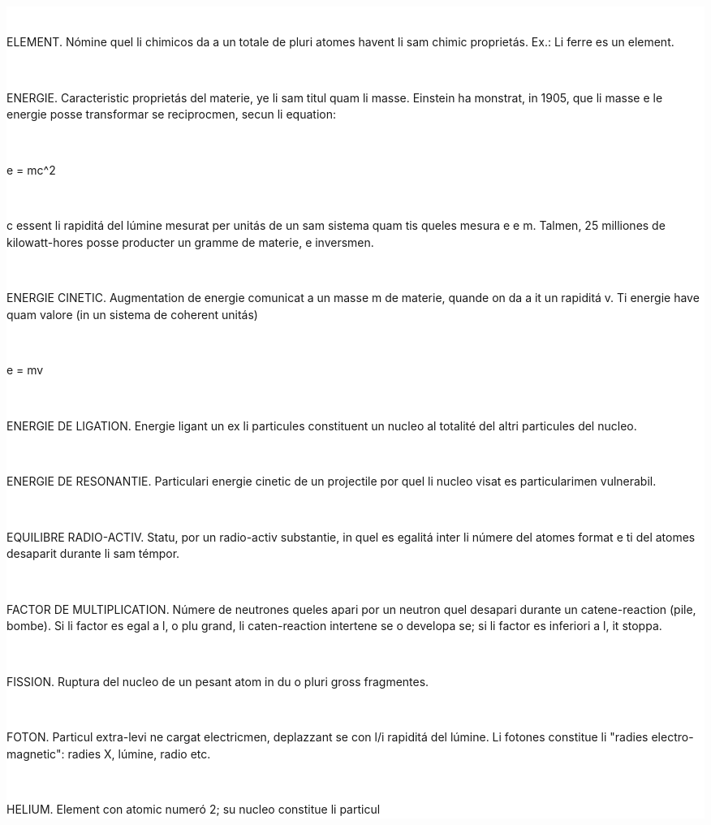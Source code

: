  

ELEMENT. Nómine quel li chimicos da a un totale de pluri atomes havent
li sam chimic proprietás. Ex.: Li ferre es un element.

 

ENERGIE. Caracteristic proprietás del materie, ye li sam titul quam li
masse. Einstein ha monstrat, in 1905, que li masse e le energie posse
transformar se reciprocmen, secun li equation:

 

e = mc\^2

 

c essent li rapiditá del lúmine mesurat per unitás de un sam sistema
quam tis queles mesura e e m. Talmen, 25 milliones de kilowatt-hores
posse producter un gramme de materie, e inversmen.

 

ENERGIE CINETIC. Augmentation de energie comunicat a un masse m de
materie, quande on da a it un rapiditá v. Ti energie have quam valore
(in un sistema de coherent unitás)

 

e = mv

 

ENERGIE DE LIGATION. Energie ligant un ex li particules constituent un
nucleo al totalité del altri particules del nucleo.

 

ENERGIE DE RESONANTIE. Particulari energie cinetic de un projectile por
quel li nucleo visat es particularimen vulnerabil.

 

EQUILIBRE RADIO-ACTIV. Statu, por un radio-activ substantie, in quel es
egalitá inter li númere del atomes format e ti del atomes desaparit
durante li sam témpor.

 

FACTOR DE MULTIPLICATION. Númere de neutrones queles apari por un
neutron quel desapari durante un catene-reaction (pile, bombe). Si li
factor es egal a l, o plu grand, li caten-reaction intertene se o
developa se; si li factor es inferiori a l, it stoppa.

 

FISSION. Ruptura del nucleo de un pesant atom in du o pluri gross
fragmentes.

 

FOTON. Particul extra-levi ne cargat electricmen, deplazzant se con l/i
rapiditá del lúmine. Li fotones constitue li \"radies
electro-magnetic\": radies X, lúmine, radio etc.

 

HELIUM. Element con atomic numeró 2; su nucleo constitue li particul

